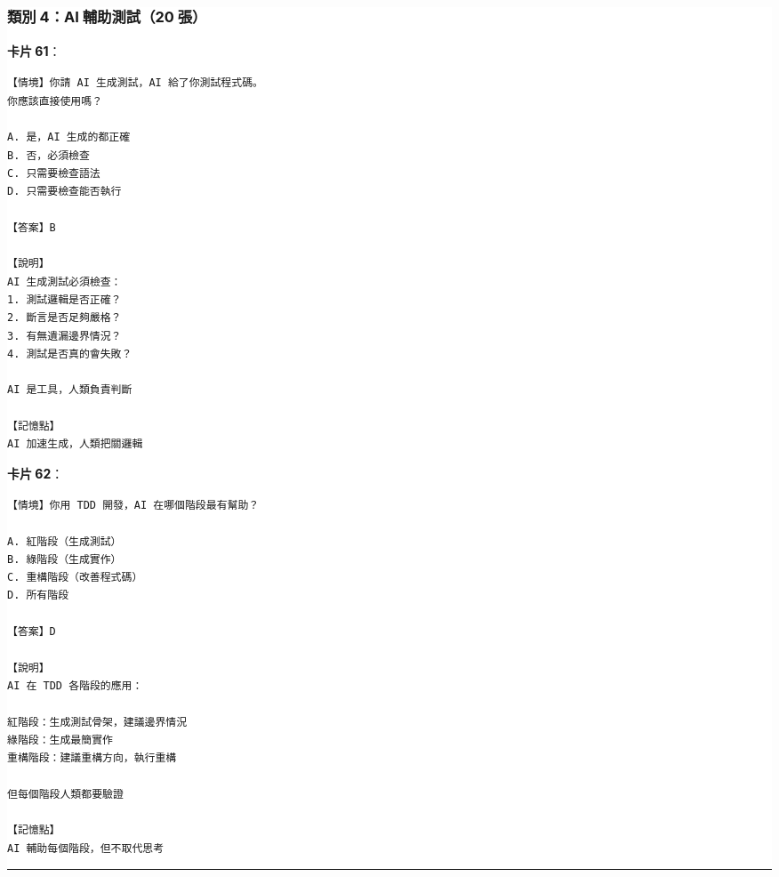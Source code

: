 
### 類別 4：AI 輔助測試（20 張）

**卡片 61**：
```
【情境】你請 AI 生成測試，AI 給了你測試程式碼。
你應該直接使用嗎？

A. 是，AI 生成的都正確
B. 否，必須檢查
C. 只需要檢查語法
D. 只需要檢查能否執行

【答案】B

【說明】
AI 生成測試必須檢查：
1. 測試邏輯是否正確？
2. 斷言是否足夠嚴格？
3. 有無遺漏邊界情況？
4. 測試是否真的會失敗？

AI 是工具，人類負責判斷

【記憶點】
AI 加速生成，人類把關邏輯
```

**卡片 62**：
```
【情境】你用 TDD 開發，AI 在哪個階段最有幫助？

A. 紅階段（生成測試）
B. 綠階段（生成實作）
C. 重構階段（改善程式碼）
D. 所有階段

【答案】D

【說明】
AI 在 TDD 各階段的應用：

紅階段：生成測試骨架，建議邊界情況
綠階段：生成最簡實作
重構階段：建議重構方向，執行重構

但每個階段人類都要驗證

【記憶點】
AI 輔助每個階段，但不取代思考
```

---
